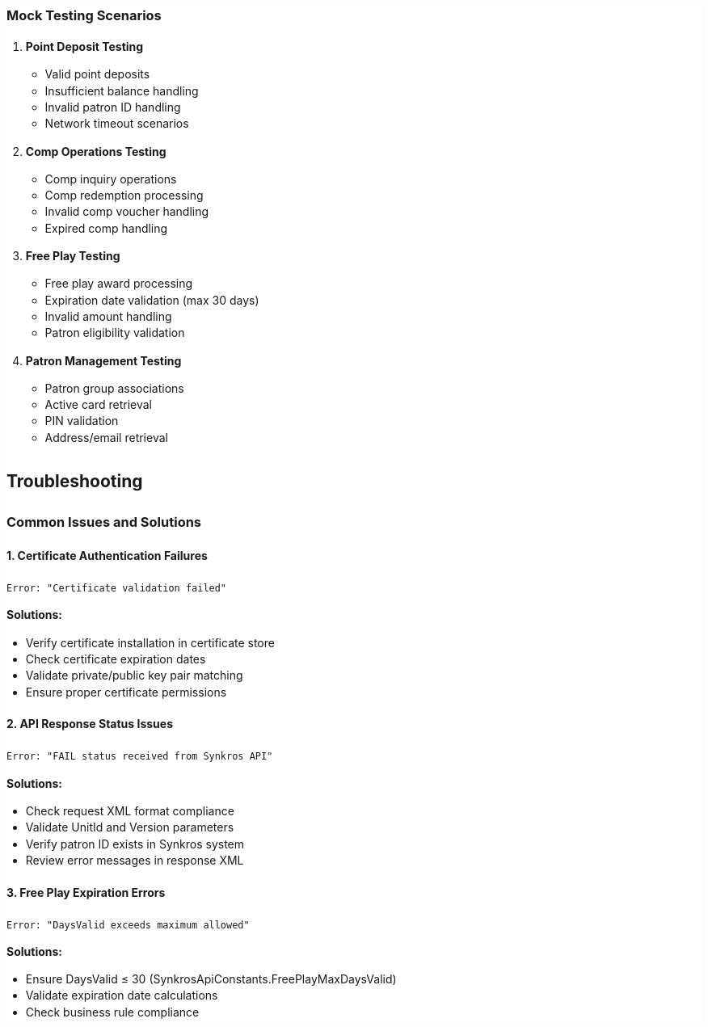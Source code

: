 ### Mock Testing Scenarios

1. **Point Deposit Testing**
   - Valid point deposits
   - Insufficient balance handling
   - Invalid patron ID handling
   - Network timeout scenarios

2. **Comp Operations Testing**
   - Comp inquiry operations
   - Comp redemption processing
   - Invalid comp voucher handling
   - Expired comp handling

3. **Free Play Testing**
   - Free play award processing
   - Expiration date validation (max 30 days)
   - Invalid amount handling
   - Patron eligibility validation

4. **Patron Management Testing**
   - Patron group associations
   - Active card retrieval
   - PIN validation
   - Address/email retrieval

## Troubleshooting

### Common Issues and Solutions

#### **1. Certificate Authentication Failures**
```
Error: "Certificate validation failed"
```
**Solutions:**
- Verify certificate installation in certificate store
- Check certificate expiration dates
- Validate private/public key pair matching
- Ensure proper certificate permissions

#### **2. API Response Status Issues**
```
Error: "FAIL status received from Synkros API"
```
**Solutions:**
- Check request XML format compliance
- Validate UnitId and Version parameters
- Verify patron ID exists in Synkros system
- Review error messages in response XML

#### **3. Free Play Expiration Errors**
```
Error: "DaysValid exceeds maximum allowed"
```
**Solutions:**
- Ensure DaysValid ≤ 30 (SynkrosApiConstants.FreePlayMaxDaysValid)
- Validate expiration date calculations
- Check business rule compliance
